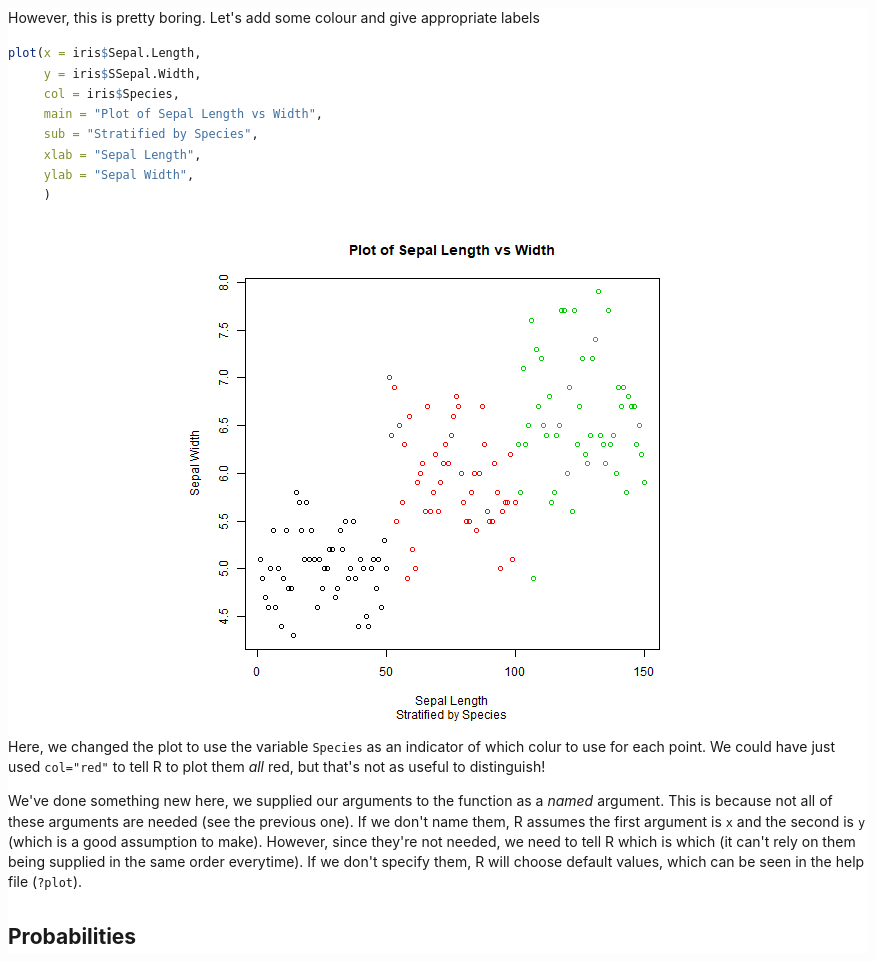 However, this is pretty boring. Let's add some colour and give appropriate labels

```r
plot(x = iris$Sepal.Length,
     y = iris$SSepal.Width,
     col = iris$Species,
     main = "Plot of Sepal Length vs Width",
     sub = "Stratified by Species",
     xlab = "Sepal Length",
     ylab = "Sepal Width",
     )
```

<img src="figure/unnamed-chunk-35-1.png" title="plot of chunk unnamed-chunk-35" alt="plot of chunk unnamed-chunk-35" style="display: block; margin: auto;" />

Here, we changed the plot to use the variable `Species` as an indicator of which colur to use for each point. We could have just used `col="red"` to tell R to plot them *all* red, but that's not as useful to distinguish!

We've done something new here, we supplied our arguments to the function as a *named* argument. This is because not all of these arguments are needed (see the previous one). If we don't name them, R assumes the first argument is `x` and the second is `y` (which is a good assumption to make). However, since they're not needed, we need to tell R which is which (it can't rely on them being supplied in the same order everytime). If we don't specify them, R will choose default values, which can be seen in the help file (`?plot`).

## Probabilities
